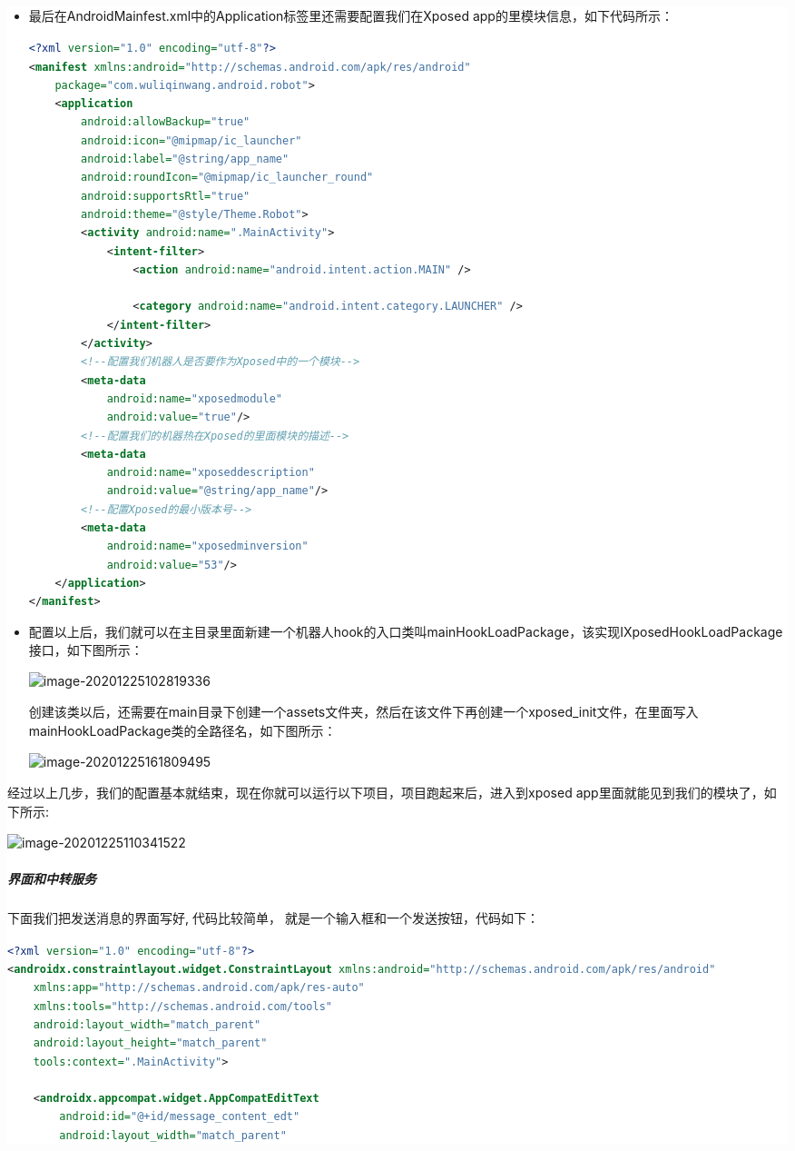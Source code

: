 - 最后在AndroidMainfest.xml中的Application标签里还需要配置我们在Xposed app的里模块信息，如下代码所示：

  ```xml
  <?xml version="1.0" encoding="utf-8"?>
  <manifest xmlns:android="http://schemas.android.com/apk/res/android"
      package="com.wuliqinwang.android.robot">
      <application
          android:allowBackup="true"
          android:icon="@mipmap/ic_launcher"
          android:label="@string/app_name"
          android:roundIcon="@mipmap/ic_launcher_round"
          android:supportsRtl="true"
          android:theme="@style/Theme.Robot">
          <activity android:name=".MainActivity">
              <intent-filter>
                  <action android:name="android.intent.action.MAIN" />
  
                  <category android:name="android.intent.category.LAUNCHER" />
              </intent-filter>
          </activity>
          <!--配置我们机器人是否要作为Xposed中的一个模块-->
          <meta-data
              android:name="xposedmodule"
              android:value="true"/>
          <!--配置我们的机器热在Xposed的里面模块的描述-->
          <meta-data
              android:name="xposeddescription"
              android:value="@string/app_name"/>
          <!--配置Xposed的最小版本号-->
          <meta-data
              android:name="xposedminversion"
              android:value="53"/>
      </application>
  </manifest>
  ```

  

- 配置以上后，我们就可以在主目录里面新建一个机器人hook的入口类叫mainHookLoadPackage，该实现IXposedHookLoadPackage接口，如下图所示：

  ![image-20201225102819336](C:\Users\lenovo\Desktop\逆向分析之构建机器人\ic_main_hook_load_package.png)

  创建该类以后，还需要在main目录下创建一个assets文件夹，然后在该文件下再创建一个xposed_init文件，在里面写入mainHookLoadPackage类的全路径名，如下图所示：

  ![image-20201225161809495](C:\Users\lenovo\Desktop\逆向分析之构建机器人\ic_xposed_init.png)

经过以上几步，我们的配置基本就结束，现在你就可以运行以下项目，项目跑起来后，进入到xposed app里面就能见到我们的模块了，如下所示:

![image-20201225110341522](C:\Users\lenovo\Desktop\逆向分析之构建机器人\ic_robot_show.png)

##### 界面和中转服务

下面我们把发送消息的界面写好, 代码比较简单， 就是一个输入框和一个发送按钮，代码如下：

```xml
<?xml version="1.0" encoding="utf-8"?>
<androidx.constraintlayout.widget.ConstraintLayout xmlns:android="http://schemas.android.com/apk/res/android"
    xmlns:app="http://schemas.android.com/apk/res-auto"
    xmlns:tools="http://schemas.android.com/tools"
    android:layout_width="match_parent"
    android:layout_height="match_parent"
    tools:context=".MainActivity">

    <androidx.appcompat.widget.AppCompatEditText
        android:id="@+id/message_content_edt"
        android:layout_width="match_parent"
```